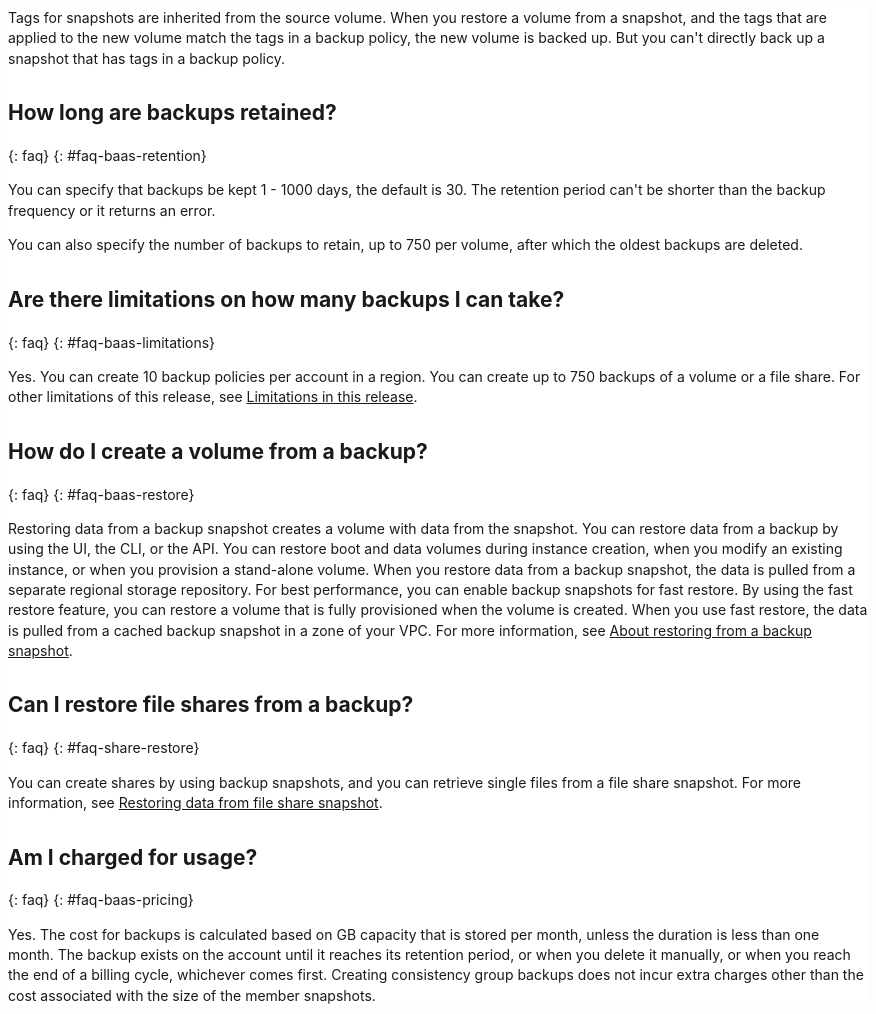 Tags for snapshots are inherited from the source volume. When you restore a volume from a snapshot, and the tags that are applied to the new volume match the tags in a backup policy, the new volume is backed up. But you can't directly back up a snapshot that has tags in a backup policy.

## How long are backups retained?
{: faq}
{: #faq-baas-retention}

You can specify that backups be kept 1 - 1000 days, the default is 30. The retention period can't be shorter than the backup frequency or it returns an error.

You can also specify the number of backups to retain, up to 750 per volume, after which the oldest backups are deleted.

## Are there limitations on how many backups I can take?
{: faq}
{: #faq-baas-limitations}

Yes. You can create 10 backup policies per account in a region. You can create up to 750 backups of a volume or a file share. For other limitations of this release, see [Limitations in this release](/docs/vpc?topic=vpc-backup-service-about&interface=ui#backup-service-limitations).

## How do I create a volume from a backup?
{: faq}
{: #faq-baas-restore}

Restoring data from a backup snapshot creates a volume with data from the snapshot. You can restore data from a backup by using the UI, the CLI, or the API. You can restore boot and data volumes during instance creation, when you modify an existing instance, or when you provision a stand-alone volume. When you restore data from a backup snapshot, the data is pulled from a separate regional storage repository. For best performance, you can enable backup snapshots for fast restore. By using the fast restore feature, you can restore a volume that is fully provisioned when the volume is created. When you use fast restore, the data is pulled from a cached backup snapshot in a zone of your VPC. For more information, see [About restoring from a backup snapshot](/docs/vpc?topic=vpc-baas-vpc-restore).

## Can I restore file shares from a backup?
{: faq}
{: #faq-share-restore}

You can create shares by using backup snapshots, and you can retrieve single files from a file share snapshot. For more information, see [Restoring data from file share snapshot](/docs/vpc?topic=vpc-fs-snapshots-restore&interface=ui).

## Am I charged for usage?
{: faq}
{: #faq-baas-pricing}

Yes. The cost for backups is calculated based on GB capacity that is stored per month, unless the duration is less than one month. The backup exists on the account until it reaches its retention period, or when you delete it manually, or when you reach the end of a billing cycle, whichever comes first. Creating consistency group backups does not incur extra charges other than the cost associated with the size of the member snapshots.
